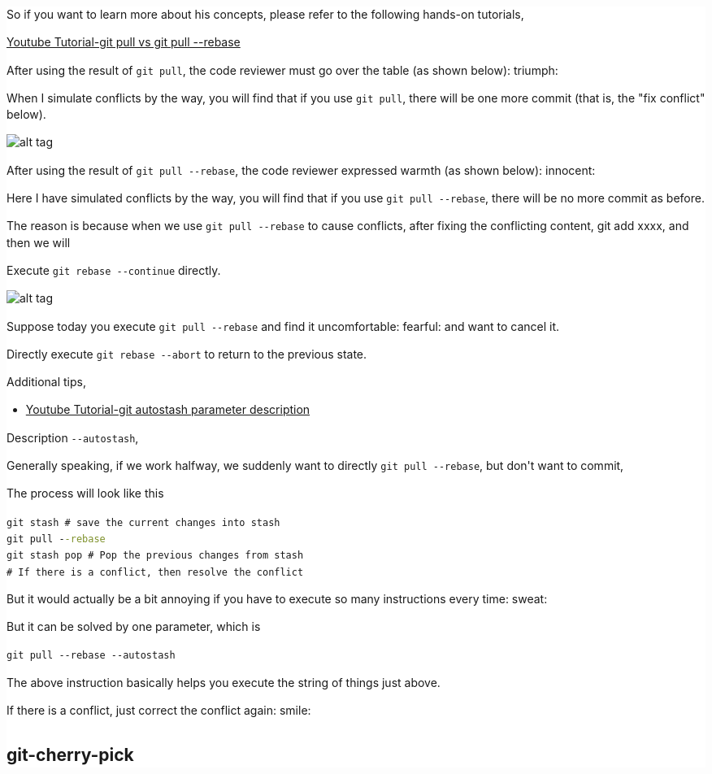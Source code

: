 So if you want to learn more about his concepts, please refer to the following hands-on tutorials,

[Youtube Tutorial-git pull vs git pull --rebase](https://youtu.be/8h0K-2OaeSk)

After using the result of `git pull`, the code reviewer must go over the table (as shown below): triumph:

When I simulate conflicts by the way, you will find that if you use `git pull`, there will be one more commit (that is, the "fix conflict" below).

![alt tag](https://i.imgur.com/CNgKR3y.png)

After using the result of `git pull --rebase`, the code reviewer expressed warmth (as shown below): innocent:

Here I have simulated conflicts by the way, you will find that if you use `git pull --rebase`, there will be no more commit as before.

The reason is because when we use `git pull --rebase` to cause conflicts, after fixing the conflicting content, git add xxxx, and then we will

Execute `git rebase --continue` directly.

![alt tag](https://i.imgur.com/RKMo9ue.png)

Suppose today you execute `git pull --rebase` and find it uncomfortable: fearful: and want to cancel it.

Directly execute `git rebase --abort` to return to the previous state.

Additional tips,

* [Youtube Tutorial-git autostash parameter description](https://youtu.be/kg2PyZr7l5k)

Description `--autostash`,

Generally speaking, if we work halfway, we suddenly want to directly `git pull --rebase`, but don't want to commit,

The process will look like this

```cmd
git stash # save the current changes into stash
git pull --rebase
git stash pop # Pop the previous changes from stash
# If there is a conflict, then resolve the conflict
```

But it would actually be a bit annoying if you have to execute so many instructions every time: sweat:

But it can be solved by one parameter, which is

`git pull --rebase --autostash`

The above instruction basically helps you execute the string of things just above.

If there is a conflict, just correct the conflict again: smile:

## git-cherry-pick
